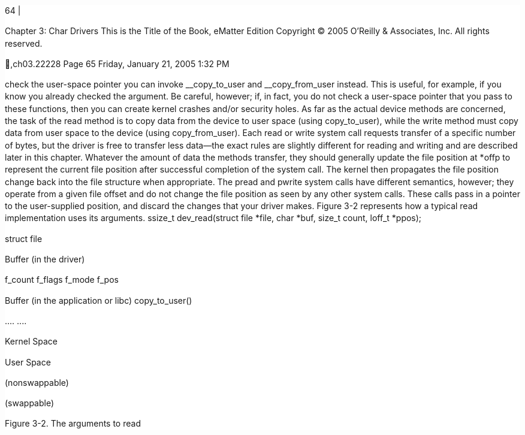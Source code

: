 64 |

Chapter 3: Char Drivers
This is the Title of the Book, eMatter Edition
Copyright © 2005 O’Reilly & Associates, Inc. All rights reserved.

,ch03.22228 Page 65 Friday, January 21, 2005 1:32 PM

check the user-space pointer you can invoke __copy_to_user and __copy_from_user
instead. This is useful, for example, if you know you already checked the argument.
Be careful, however; if, in fact, you do not check a user-space pointer that you pass to
these functions, then you can create kernel crashes and/or security holes.
As far as the actual device methods are concerned, the task of the read method is to
copy data from the device to user space (using copy_to_user), while the write method
must copy data from user space to the device (using copy_from_user). Each read or
write system call requests transfer of a specific number of bytes, but the driver is free
to transfer less data—the exact rules are slightly different for reading and writing and
are described later in this chapter.
Whatever the amount of data the methods transfer, they should generally update the
file position at *offp to represent the current file position after successful completion of the system call. The kernel then propagates the file position change back into
the file structure when appropriate. The pread and pwrite system calls have different semantics, however; they operate from a given file offset and do not change the
file position as seen by any other system calls. These calls pass in a pointer to the
user-supplied position, and discard the changes that your driver makes.
Figure 3-2 represents how a typical read implementation uses its arguments.
ssize_t dev_read(struct file *file, char *buf, size_t count, loff_t *ppos);

struct file

Buffer
(in the driver)

f_count
f_flags
f_mode
f_pos

Buffer
(in the
application
or libc)
copy_to_user()

....
....

Kernel Space

User Space

(nonswappable)

(swappable)

Figure 3-2. The arguments to read
